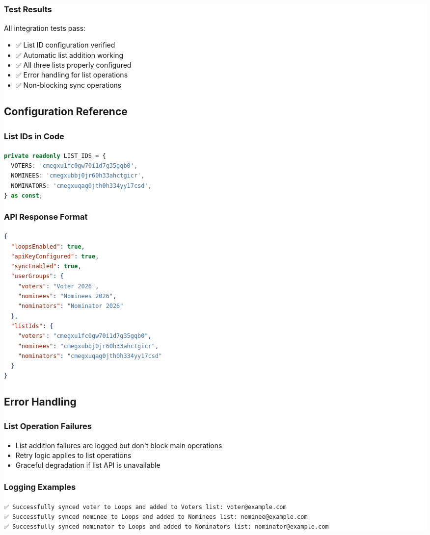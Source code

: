 ### Test Results
All integration tests pass:
- ✅ List ID configuration verified
- ✅ Automatic list addition working
- ✅ All three lists properly configured
- ✅ Error handling for list operations
- ✅ Non-blocking sync operations

## Configuration Reference

### List IDs in Code
```typescript
private readonly LIST_IDS = {
  VOTERS: 'cmegxu1fc0gw70i1d7g35gqb0',
  NOMINEES: 'cmegxubbj0jr60h33ahctgicr',
  NOMINATORS: 'cmegxuqag0jth0h334yy17csd',
} as const;
```

### API Response Format
```json
{
  "loopsEnabled": true,
  "apiKeyConfigured": true,
  "syncEnabled": true,
  "userGroups": {
    "voters": "Voter 2026",
    "nominees": "Nominees 2026",
    "nominators": "Nominator 2026"
  },
  "listIds": {
    "voters": "cmegxu1fc0gw70i1d7g35gqb0",
    "nominees": "cmegxubbj0jr60h33ahctgicr",
    "nominators": "cmegxuqag0jth0h334yy17csd"
  }
}
```

## Error Handling

### List Operation Failures
- List addition failures are logged but don't block main operations
- Retry logic applies to list operations
- Graceful degradation if list API is unavailable

### Logging Examples
```
✅ Successfully synced voter to Loops and added to Voters list: voter@example.com
✅ Successfully synced nominee to Loops and added to Nominees list: nominee@example.com
✅ Successfully synced nominator to Loops and added to Nominators list: nominator@example.com
```
